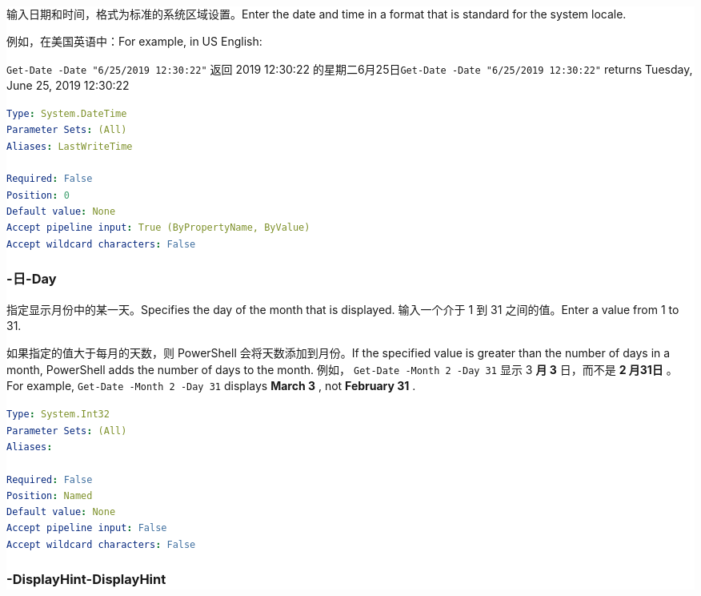 <span data-ttu-id="3e9b6-184">输入日期和时间，格式为标准的系统区域设置。</span><span class="sxs-lookup"><span data-stu-id="3e9b6-184">Enter the date and time in a format that is standard for the system locale.</span></span>

<span data-ttu-id="3e9b6-185">例如，在美国英语中：</span><span class="sxs-lookup"><span data-stu-id="3e9b6-185">For example, in US English:</span></span>

<span data-ttu-id="3e9b6-186">`Get-Date -Date "6/25/2019 12:30:22"` 返回 2019 12:30:22 的星期二6月25日</span><span class="sxs-lookup"><span data-stu-id="3e9b6-186">`Get-Date -Date "6/25/2019 12:30:22"` returns Tuesday, June 25, 2019 12:30:22</span></span>

```yaml
Type: System.DateTime
Parameter Sets: (All)
Aliases: LastWriteTime

Required: False
Position: 0
Default value: None
Accept pipeline input: True (ByPropertyName, ByValue)
Accept wildcard characters: False
```

### <span data-ttu-id="3e9b6-187">-日</span><span class="sxs-lookup"><span data-stu-id="3e9b6-187">-Day</span></span>

<span data-ttu-id="3e9b6-188">指定显示月份中的某一天。</span><span class="sxs-lookup"><span data-stu-id="3e9b6-188">Specifies the day of the month that is displayed.</span></span> <span data-ttu-id="3e9b6-189">输入一个介于 1 到 31 之间的值。</span><span class="sxs-lookup"><span data-stu-id="3e9b6-189">Enter a value from 1 to 31.</span></span>

<span data-ttu-id="3e9b6-190">如果指定的值大于每月的天数，则 PowerShell 会将天数添加到月份。</span><span class="sxs-lookup"><span data-stu-id="3e9b6-190">If the specified value is greater than the number of days in a month, PowerShell adds the number of days to the month.</span></span> <span data-ttu-id="3e9b6-191">例如， `Get-Date -Month 2 -Day 31` 显示 3 **月 3** 日，而不是 **2 月31日** 。</span><span class="sxs-lookup"><span data-stu-id="3e9b6-191">For example, `Get-Date -Month 2 -Day 31` displays **March 3** , not **February 31** .</span></span>

```yaml
Type: System.Int32
Parameter Sets: (All)
Aliases:

Required: False
Position: Named
Default value: None
Accept pipeline input: False
Accept wildcard characters: False
```

### <span data-ttu-id="3e9b6-192">-DisplayHint</span><span class="sxs-lookup"><span data-stu-id="3e9b6-192">-DisplayHint</span></span>
